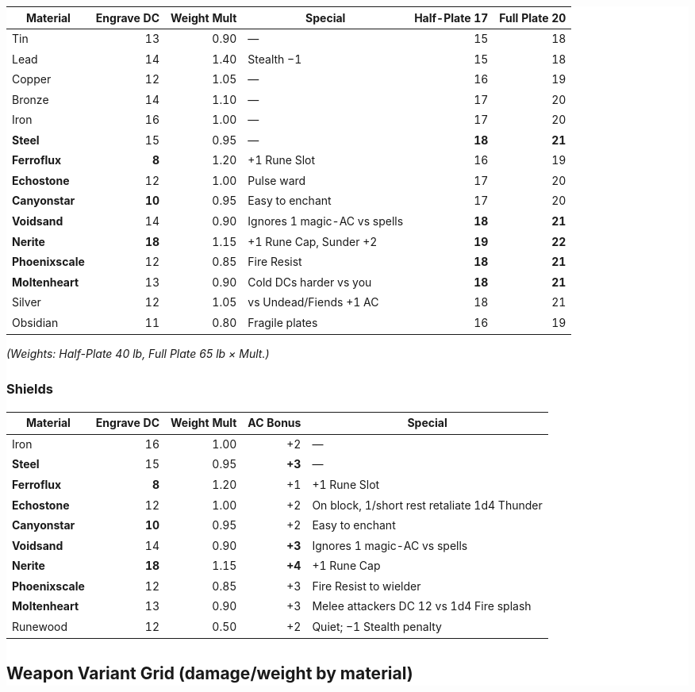 |Material|Engrave DC|Weight Mult|Special|**Half-Plate 17**|**Full Plate 20**|
|---|--:|--:|---|--:|--:|
|Tin|13|0.90|—|15|18|
|Lead|14|1.40|Stealth −1|15|18|
|Copper|12|1.05|—|16|19|
|Bronze|14|1.10|—|17|20|
|Iron|16|1.00|—|17|20|
|**Steel**|15|0.95|—|**18**|**21**|
|**Ferroflux**|**8**|1.20|+1 Rune Slot|16|19|
|**Echostone**|12|1.00|Pulse ward|17|20|
|**Canyonstar**|**10**|0.95|Easy to enchant|17|20|
|**Voidsand**|14|0.90|Ignores 1 magic-AC vs spells|**18**|**21**|
|**Nerite**|**18**|1.15|+1 Rune Cap, Sunder +2|**19**|**22**|
|**Phoenixscale**|12|0.85|Fire Resist|**18**|**21**|
|**Moltenheart**|13|0.90|Cold DCs harder vs you|**18**|**21**|
|Silver|12|1.05|vs Undead/Fiends +1 AC|18|21|
|Obsidian|11|0.80|Fragile plates|16|19|
_(Weights: Half-Plate 40 lb, Full Plate 65 lb × Mult.)_
### Shields

|Material|Engrave DC|Weight Mult|AC Bonus|Special|
|---|--:|--:|--:|---|
|Iron|16|1.00|+2|—|
|**Steel**|15|0.95|**+3**|—|
|**Ferroflux**|**8**|1.20|+1|+1 Rune Slot|
|**Echostone**|12|1.00|+2|On block, 1/short rest retaliate 1d4 Thunder|
|**Canyonstar**|**10**|0.95|+2|Easy to enchant|
|**Voidsand**|14|0.90|**+3**|Ignores 1 magic-AC vs spells|
|**Nerite**|**18**|1.15|**+4**|+1 Rune Cap|
|**Phoenixscale**|12|0.85|+3|Fire Resist to wielder|
|**Moltenheart**|13|0.90|+3|Melee attackers DC 12 vs 1d4 Fire splash|
|Runewood|12|0.50|+2|Quiet; −1 Stealth penalty|
## Weapon Variant Grid (damage/weight by material)
